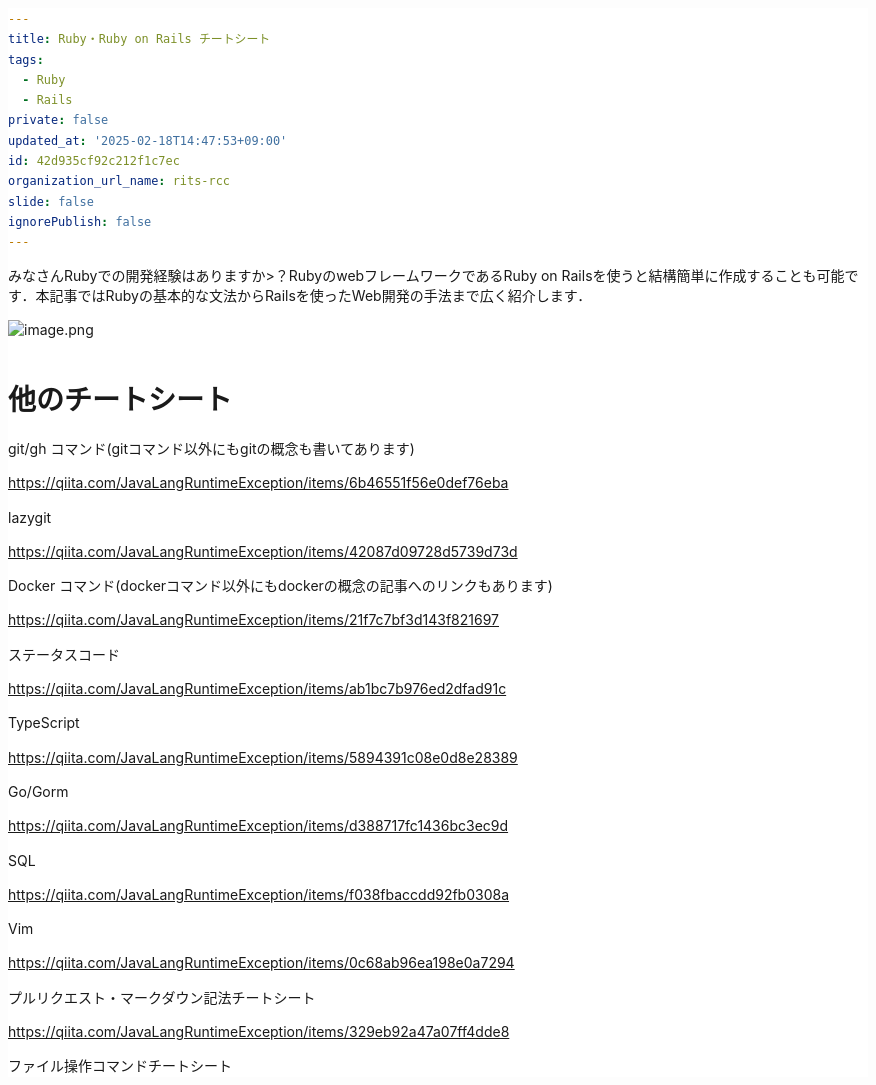 ```yaml
---
title: Ruby・Ruby on Rails チートシート
tags:
  - Ruby
  - Rails
private: false
updated_at: '2025-02-18T14:47:53+09:00'
id: 42d935cf92c212f1c7ec
organization_url_name: rits-rcc
slide: false
ignorePublish: false
---
```

みなさんRubyでの開発経験はありますか>？RubyのwebフレームワークであるRuby on Railsを使うと結構簡単に作成することも可能です．本記事ではRubyの基本的な文法からRailsを使ったWeb開発の手法まで広く紹介します．

![image.png](https://qiita-image-store.s3.ap-northeast-1.amazonaws.com/0/3757442/0e1db789-43c4-4596-73d1-9bbf509fc43c.png)


# 他のチートシート
git/gh コマンド(gitコマンド以外にもgitの概念も書いてあります)

https://qiita.com/JavaLangRuntimeException/items/6b46551f56e0def76eba

lazygit

https://qiita.com/JavaLangRuntimeException/items/42087d09728d5739d73d

Docker コマンド(dockerコマンド以外にもdockerの概念の記事へのリンクもあります)

https://qiita.com/JavaLangRuntimeException/items/21f7c7bf3d143f821697

ステータスコード

https://qiita.com/JavaLangRuntimeException/items/ab1bc7b976ed2dfad91c

TypeScript

https://qiita.com/JavaLangRuntimeException/items/5894391c08e0d8e28389

Go/Gorm

https://qiita.com/JavaLangRuntimeException/items/d388717fc1436bc3ec9d

SQL

https://qiita.com/JavaLangRuntimeException/items/f038fbaccdd92fb0308a

Vim

https://qiita.com/JavaLangRuntimeException/items/0c68ab96ea198e0a7294

プルリクエスト・マークダウン記法チートシート

https://qiita.com/JavaLangRuntimeException/items/329eb92a47a07ff4dde8

ファイル操作コマンドチートシート
